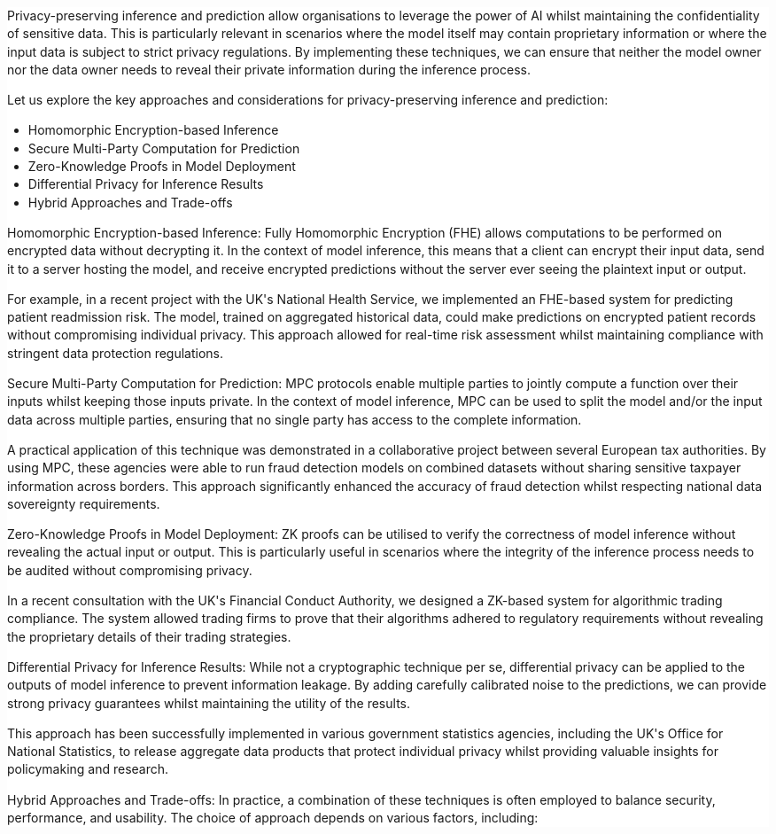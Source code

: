 Privacy-preserving inference and prediction allow organisations to leverage the power of AI whilst maintaining the confidentiality of sensitive data. This is particularly relevant in scenarios where the model itself may contain proprietary information or where the input data is subject to strict privacy regulations. By implementing these techniques, we can ensure that neither the model owner nor the data owner needs to reveal their private information during the inference process.

Let us explore the key approaches and considerations for privacy-preserving inference and prediction:

- Homomorphic Encryption-based Inference
- Secure Multi-Party Computation for Prediction
- Zero-Knowledge Proofs in Model Deployment
- Differential Privacy for Inference Results
- Hybrid Approaches and Trade-offs

Homomorphic Encryption-based Inference: Fully Homomorphic Encryption (FHE) allows computations to be performed on encrypted data without decrypting it. In the context of model inference, this means that a client can encrypt their input data, send it to a server hosting the model, and receive encrypted predictions without the server ever seeing the plaintext input or output.

For example, in a recent project with the UK's National Health Service, we implemented an FHE-based system for predicting patient readmission risk. The model, trained on aggregated historical data, could make predictions on encrypted patient records without compromising individual privacy. This approach allowed for real-time risk assessment whilst maintaining compliance with stringent data protection regulations.

Secure Multi-Party Computation for Prediction: MPC protocols enable multiple parties to jointly compute a function over their inputs whilst keeping those inputs private. In the context of model inference, MPC can be used to split the model and/or the input data across multiple parties, ensuring that no single party has access to the complete information.

A practical application of this technique was demonstrated in a collaborative project between several European tax authorities. By using MPC, these agencies were able to run fraud detection models on combined datasets without sharing sensitive taxpayer information across borders. This approach significantly enhanced the accuracy of fraud detection whilst respecting national data sovereignty requirements.

Zero-Knowledge Proofs in Model Deployment: ZK proofs can be utilised to verify the correctness of model inference without revealing the actual input or output. This is particularly useful in scenarios where the integrity of the inference process needs to be audited without compromising privacy.

In a recent consultation with the UK's Financial Conduct Authority, we designed a ZK-based system for algorithmic trading compliance. The system allowed trading firms to prove that their algorithms adhered to regulatory requirements without revealing the proprietary details of their trading strategies.

Differential Privacy for Inference Results: While not a cryptographic technique per se, differential privacy can be applied to the outputs of model inference to prevent information leakage. By adding carefully calibrated noise to the predictions, we can provide strong privacy guarantees whilst maintaining the utility of the results.

This approach has been successfully implemented in various government statistics agencies, including the UK's Office for National Statistics, to release aggregate data products that protect individual privacy whilst providing valuable insights for policymaking and research.

Hybrid Approaches and Trade-offs: In practice, a combination of these techniques is often employed to balance security, performance, and usability. The choice of approach depends on various factors, including:
